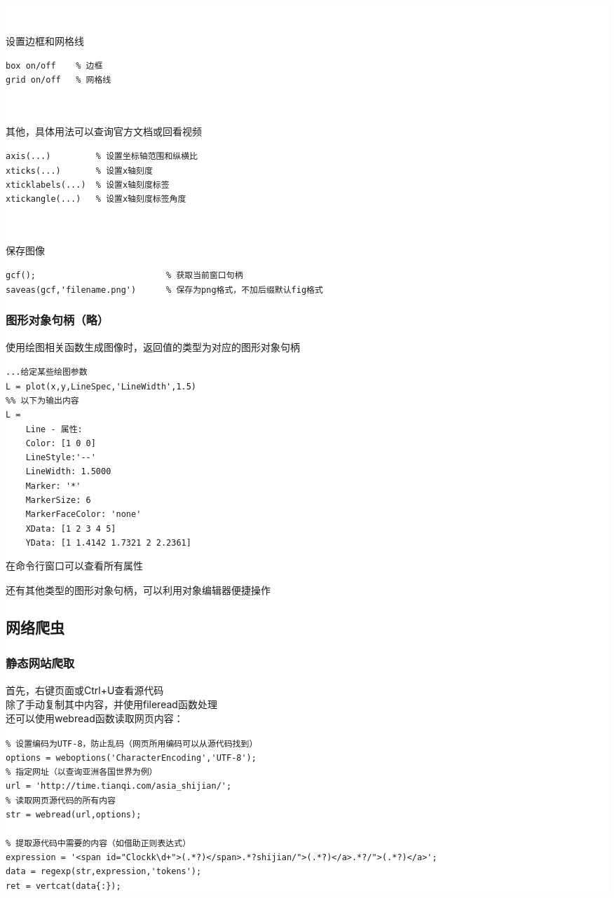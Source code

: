 \
\
设置边框和网格线
```
box on/off    % 边框
grid on/off   % 网格线
```

\
\
其他，具体用法可以查询官方文档或回看视频
```
axis(...)         % 设置坐标轴范围和纵横比
xticks(...)       % 设置x轴刻度
xticklabels(...)  % 设置x轴刻度标签
xtickangle(...)   % 设置x轴刻度标签角度
```

\
\
保存图像
```
gcf();                          % 获取当前窗口句柄
saveas(gcf,'filename.png')      % 保存为png格式，不加后缀默认fig格式
```

### 图形对象句柄（略）
使用绘图相关函数生成图像时，返回值的类型为对应的图形对象句柄
```
...给定某些绘图参数
L = plot(x,y,LineSpec,'LineWidth',1.5)
%% 以下为输出内容
L = 
    Line - 属性:
    Color: [1 0 0]
    LineStyle:'--'
    LineWidth: 1.5000
    Marker: '*'
    MarkerSize: 6
    MarkerFaceColor: 'none'
    XData: [1 2 3 4 5]
    YData: [1 1.4142 1.7321 2 2.2361]
```
在命令行窗口可以查看所有属性

还有其他类型的图形对象句柄，可以利用对象编辑器便捷操作

## 网络爬虫
### 静态网站爬取
首先，右键页面或Ctrl+U查看源代码\
除了手动复制其中内容，并使用fileread函数处理\
还可以使用webread函数读取网页内容：
```
% 设置编码为UTF-8，防止乱码（网页所用编码可以从源代码找到）
options = weboptions('CharacterEncoding','UTF-8');
% 指定网址（以查询亚洲各国世界为例）
url = 'http://time.tianqi.com/asia_shijian/';
% 读取网页源代码的所有内容
str = webread(url,options);

% 提取源代码中需要的内容（如借助正则表达式）
expression = '<span id="Clockk\d+">(.*?)</span>.*?shijian/">(.*?)</a>.*?/">(.*?)</a>';
data = regexp(str,expression,'tokens');
ret = vertcat(data{:});
```